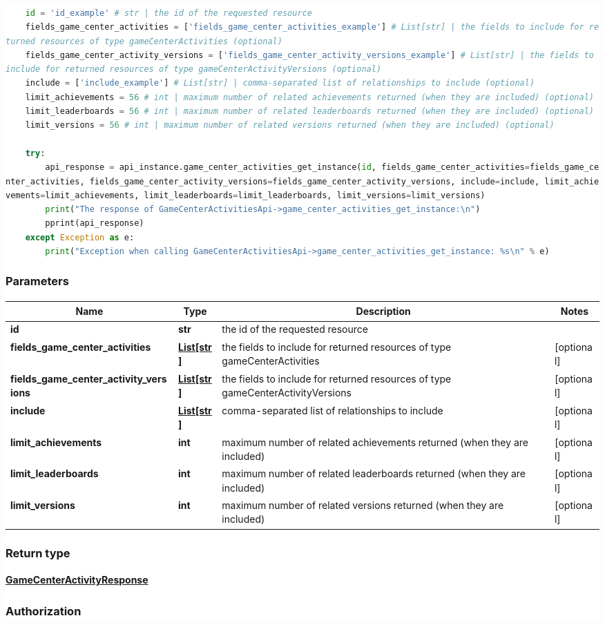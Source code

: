 ```python
    id = 'id_example' # str | the id of the requested resource
    fields_game_center_activities = ['fields_game_center_activities_example'] # List[str] | the fields to include for returned resources of type gameCenterActivities (optional)
    fields_game_center_activity_versions = ['fields_game_center_activity_versions_example'] # List[str] | the fields to include for returned resources of type gameCenterActivityVersions (optional)
    include = ['include_example'] # List[str] | comma-separated list of relationships to include (optional)
    limit_achievements = 56 # int | maximum number of related achievements returned (when they are included) (optional)
    limit_leaderboards = 56 # int | maximum number of related leaderboards returned (when they are included) (optional)
    limit_versions = 56 # int | maximum number of related versions returned (when they are included) (optional)

    try:
        api_response = api_instance.game_center_activities_get_instance(id, fields_game_center_activities=fields_game_center_activities, fields_game_center_activity_versions=fields_game_center_activity_versions, include=include, limit_achievements=limit_achievements, limit_leaderboards=limit_leaderboards, limit_versions=limit_versions)
        print("The response of GameCenterActivitiesApi->game_center_activities_get_instance:\n")
        pprint(api_response)
    except Exception as e:
        print("Exception when calling GameCenterActivitiesApi->game_center_activities_get_instance: %s\n" % e)
```



### Parameters


Name | Type | Description  | Notes
------------- | ------------- | ------------- | -------------
 **id** | **str**| the id of the requested resource | 
 **fields_game_center_activities** | [**List[str]**](str.md)| the fields to include for returned resources of type gameCenterActivities | [optional] 
 **fields_game_center_activity_versions** | [**List[str]**](str.md)| the fields to include for returned resources of type gameCenterActivityVersions | [optional] 
 **include** | [**List[str]**](str.md)| comma-separated list of relationships to include | [optional] 
 **limit_achievements** | **int**| maximum number of related achievements returned (when they are included) | [optional] 
 **limit_leaderboards** | **int**| maximum number of related leaderboards returned (when they are included) | [optional] 
 **limit_versions** | **int**| maximum number of related versions returned (when they are included) | [optional] 

### Return type

[**GameCenterActivityResponse**](GameCenterActivityResponse.md)

### Authorization
